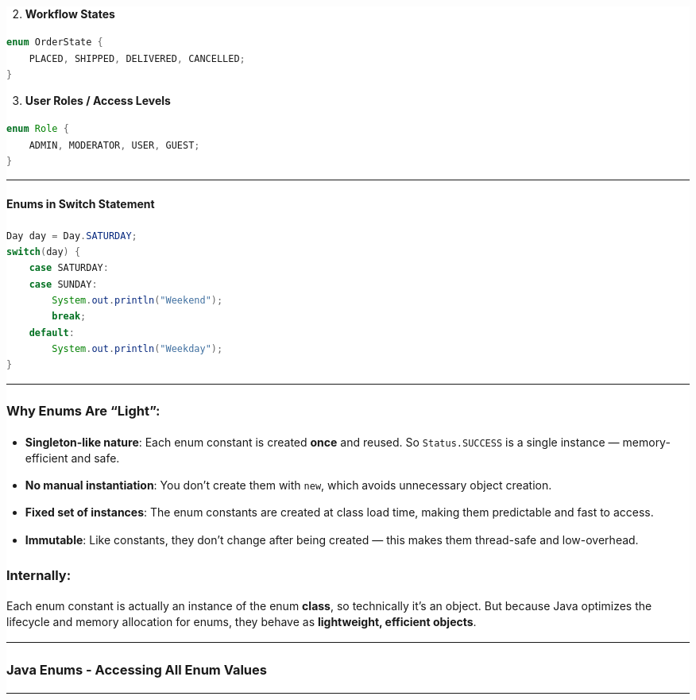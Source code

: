 2. **Workflow States**

```java
enum OrderState {
    PLACED, SHIPPED, DELIVERED, CANCELLED;
}
```

3. **User Roles / Access Levels**
    
```java
enum Role {
    ADMIN, MODERATOR, USER, GUEST;
}
```

---
#### Enums in Switch Statement

```java
Day day = Day.SATURDAY;
switch(day) {
    case SATURDAY:
    case SUNDAY:
        System.out.println("Weekend");
        break;
    default:
        System.out.println("Weekday");
}
```

---
### Why Enums Are “Light”:

- **Singleton-like nature**: Each enum constant is created **once** and reused. So `Status.SUCCESS` is a single instance — memory-efficient and safe.
    
- **No manual instantiation**: You don’t create them with `new`, which avoids unnecessary object creation.
    
- **Fixed set of instances**: The enum constants are created at class load time, making them predictable and fast to access.
    
- **Immutable**: Like constants, they don’t change after being created — this makes them thread-safe and low-overhead.
    
### Internally:

Each enum constant is actually an instance of the enum **class**, so technically it’s an object. But because Java optimizes the lifecycle and memory allocation for enums, they behave as **lightweight, efficient objects**.

---

### Java Enums - Accessing All Enum Values

---